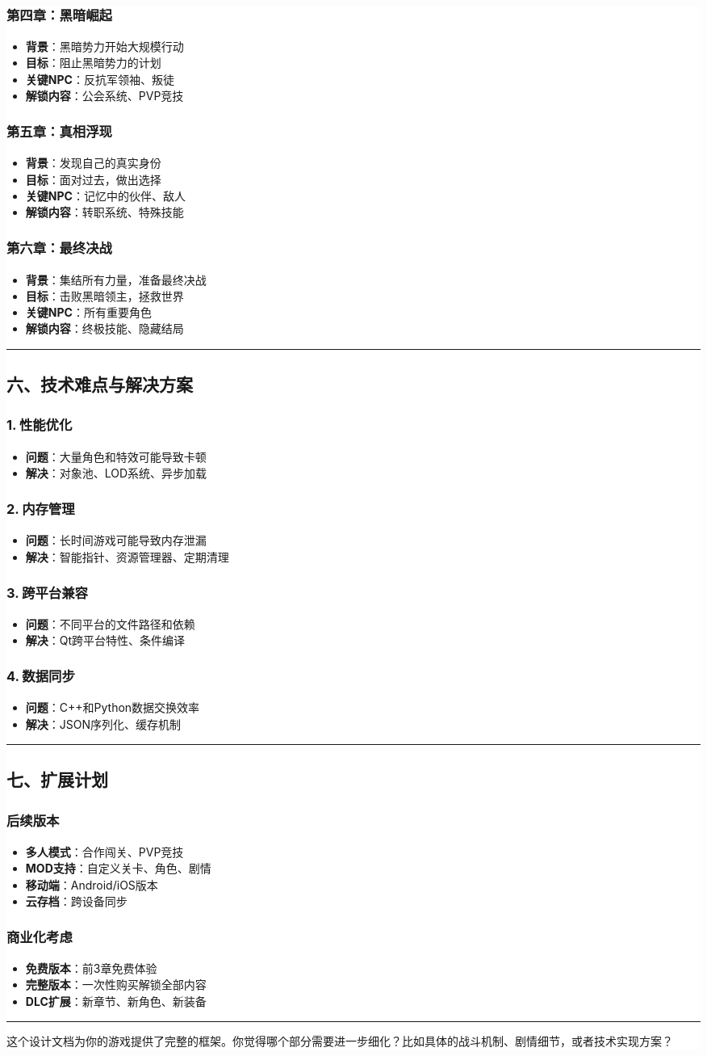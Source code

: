 ### **第四章：黑暗崛起**
- **背景**：黑暗势力开始大规模行动
- **目标**：阻止黑暗势力的计划
- **关键NPC**：反抗军领袖、叛徒
- **解锁内容**：公会系统、PVP竞技

### **第五章：真相浮现**
- **背景**：发现自己的真实身份
- **目标**：面对过去，做出选择
- **关键NPC**：记忆中的伙伴、敌人
- **解锁内容**：转职系统、特殊技能

### **第六章：最终决战**
- **背景**：集结所有力量，准备最终决战
- **目标**：击败黑暗领主，拯救世界
- **关键NPC**：所有重要角色
- **解锁内容**：终极技能、隐藏结局

---

## **六、技术难点与解决方案**
### **1. 性能优化**
- **问题**：大量角色和特效可能导致卡顿
- **解决**：对象池、LOD系统、异步加载

### **2. 内存管理**
- **问题**：长时间游戏可能导致内存泄漏
- **解决**：智能指针、资源管理器、定期清理

### **3. 跨平台兼容**
- **问题**：不同平台的文件路径和依赖
- **解决**：Qt跨平台特性、条件编译

### **4. 数据同步**
- **问题**：C++和Python数据交换效率
- **解决**：JSON序列化、缓存机制

---

## **七、扩展计划**
### **后续版本**
- **多人模式**：合作闯关、PVP竞技
- **MOD支持**：自定义关卡、角色、剧情
- **移动端**：Android/iOS版本
- **云存档**：跨设备同步

### **商业化考虑**
- **免费版本**：前3章免费体验
- **完整版本**：一次性购买解锁全部内容
- **DLC扩展**：新章节、新角色、新装备

---

这个设计文档为你的游戏提供了完整的框架。你觉得哪个部分需要进一步细化？比如具体的战斗机制、剧情细节，或者技术实现方案？ 